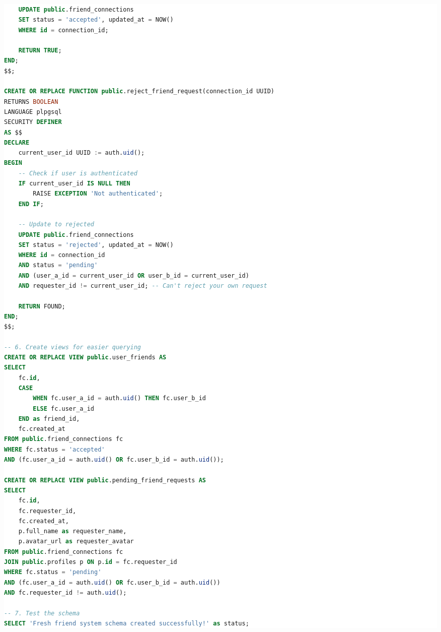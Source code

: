 ```sql
    UPDATE public.friend_connections
    SET status = 'accepted', updated_at = NOW()
    WHERE id = connection_id;
    
    RETURN TRUE;
END;
$$;

CREATE OR REPLACE FUNCTION public.reject_friend_request(connection_id UUID)
RETURNS BOOLEAN
LANGUAGE plpgsql
SECURITY DEFINER
AS $$
DECLARE
    current_user_id UUID := auth.uid();
BEGIN
    -- Check if user is authenticated
    IF current_user_id IS NULL THEN
        RAISE EXCEPTION 'Not authenticated';
    END IF;
    
    -- Update to rejected
    UPDATE public.friend_connections
    SET status = 'rejected', updated_at = NOW()
    WHERE id = connection_id 
    AND status = 'pending'
    AND (user_a_id = current_user_id OR user_b_id = current_user_id)
    AND requester_id != current_user_id; -- Can't reject your own request
    
    RETURN FOUND;
END;
$$;

-- 6. Create views for easier querying
CREATE OR REPLACE VIEW public.user_friends AS
SELECT 
    fc.id,
    CASE 
        WHEN fc.user_a_id = auth.uid() THEN fc.user_b_id
        ELSE fc.user_a_id
    END as friend_id,
    fc.created_at
FROM public.friend_connections fc
WHERE fc.status = 'accepted'
AND (fc.user_a_id = auth.uid() OR fc.user_b_id = auth.uid());

CREATE OR REPLACE VIEW public.pending_friend_requests AS
SELECT 
    fc.id,
    fc.requester_id,
    fc.created_at,
    p.full_name as requester_name,
    p.avatar_url as requester_avatar
FROM public.friend_connections fc
JOIN public.profiles p ON p.id = fc.requester_id
WHERE fc.status = 'pending'
AND (fc.user_a_id = auth.uid() OR fc.user_b_id = auth.uid())
AND fc.requester_id != auth.uid();

-- 7. Test the schema
SELECT 'Fresh friend system schema created successfully!' as status;
```
